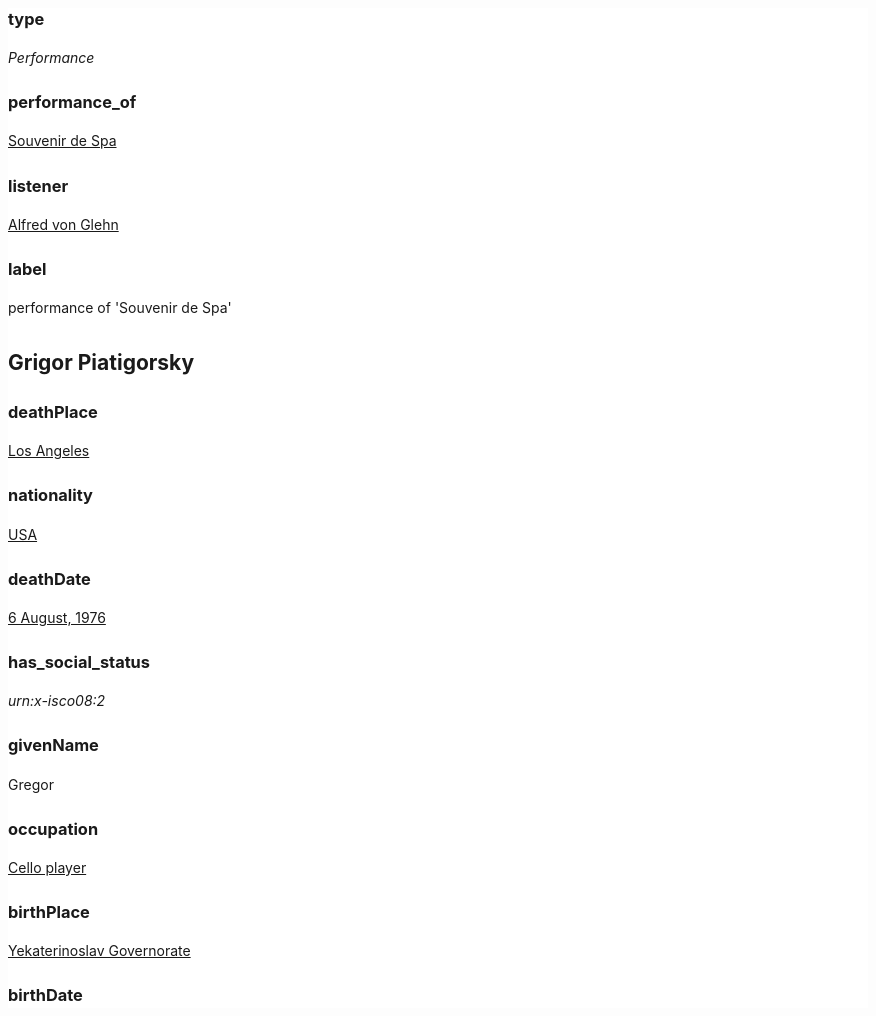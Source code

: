 ### type


*Performance*

### performance_of


[Souvenir de Spa](#Souvenir-de-Spa)

### listener


[Alfred von Glehn](#Alfred-von-Glehn)

### label


performance of 'Souvenir de Spa'

## Grigor Piatigorsky

### deathPlace


[Los Angeles](#Los-Angeles)

### nationality


[USA](#USA)

### deathDate


[6 August, 1976](#6-August-1976)

### has_social_status


*urn:x-isco08:2*

### givenName


Gregor

### occupation


[Cello player](#Cello-player)

### birthPlace


[Yekaterinoslav Governorate](#Yekaterinoslav-Governorate)

### birthDate
